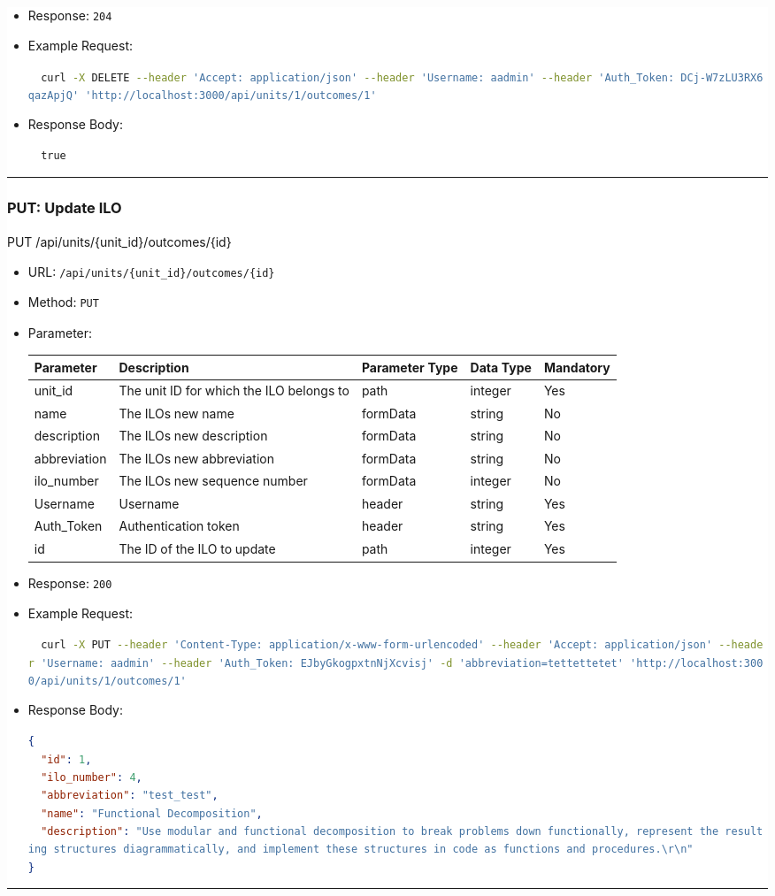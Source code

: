 - Response: `204`

- Example Request:
  ```bash
    curl -X DELETE --header 'Accept: application/json' --header 'Username: aadmin' --header 'Auth_Token: DCj-W7zLU3RX6qazApjQ' 'http://localhost:3000/api/units/1/outcomes/1'
  ```
- Response Body:
  ```
    true
  ```

---

### PUT: Update ILO

PUT /api/units/{unit_id}/outcomes/{id}

- URL: `/api/units/{unit_id}/outcomes/{id}`
- Method: `PUT`
- Parameter:

  | Parameter    | Description                              | Parameter Type | Data Type | Mandatory |
  | ------------ | ---------------------------------------- | -------------- | --------- | --------- |
  | unit_id      | The unit ID for which the ILO belongs to | path           | integer   | Yes       |
  | name         | The ILOs new name                        | formData       | string    | No        |
  | description  | The ILOs new description                 | formData       | string    | No        |
  | abbreviation | The ILOs new abbreviation                | formData       | string    | No        |
  | ilo_number   | The ILOs new sequence number             | formData       | integer   | No        |
  | Username     | Username                                 | header         | string    | Yes       |
  | Auth_Token   | Authentication token                     | header         | string    | Yes       |
  | id           | The ID of the ILO to update              | path           | integer   | Yes       |

- Response: `200`

- Example Request:
  ```bash
    curl -X PUT --header 'Content-Type: application/x-www-form-urlencoded' --header 'Accept: application/json' --header 'Username: aadmin' --header 'Auth_Token: EJbyGkogpxtnNjXcvisj' -d 'abbreviation=tettettetet' 'http://localhost:3000/api/units/1/outcomes/1'
  ```
- Response Body:
  ```json
  {
    "id": 1,
    "ilo_number": 4,
    "abbreviation": "test_test",
    "name": "Functional Decomposition",
    "description": "Use modular and functional decomposition to break problems down functionally, represent the resulting structures diagrammatically, and implement these structures in code as functions and procedures.\r\n"
  }
  ```

---